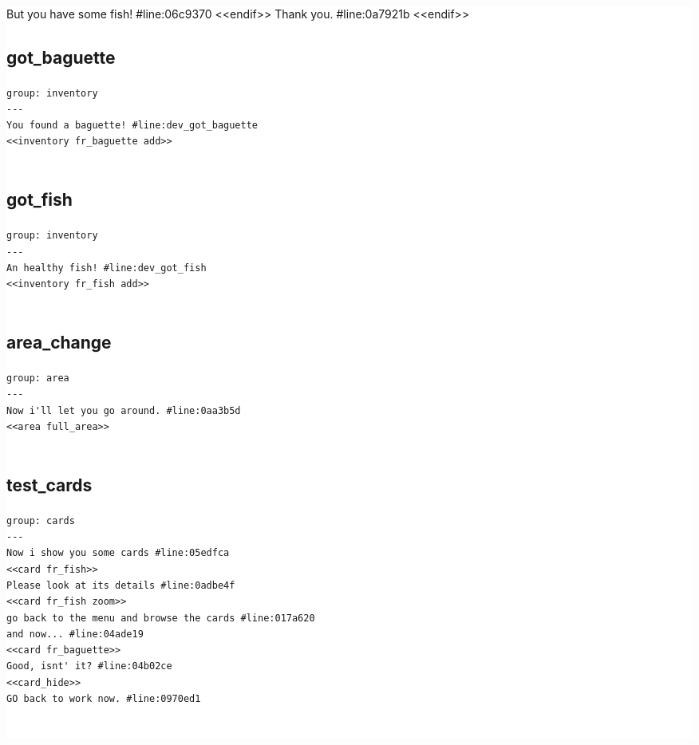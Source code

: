 <span class="yarn-line">        But you have some fish! <span class="yarn-meta">#line:06c9370 </span></span>
    <span class="yarn-cmd">&lt;&lt;endif&gt;&gt;</span>
<span class="yarn-line">    Thank you. <span class="yarn-meta">#line:0a7921b </span></span>
<span class="yarn-cmd">&lt;&lt;endif&gt;&gt;</span>


</code></pre></div>

<a id="ys-node-got-baguette"></a>
## got_baguette

<div class="yarn-node" data-title="got_baguette"><pre class="yarn-code"><code><span class="yarn-header-dim">group: inventory</span>
<span class="yarn-header-dim">---</span>
<span class="yarn-line">You found a baguette! <span class="yarn-meta">#line:dev_got_baguette </span></span>
<span class="yarn-cmd">&lt;&lt;inventory fr_baguette add&gt;&gt;</span>


</code></pre></div>

<a id="ys-node-got-fish"></a>
## got_fish

<div class="yarn-node" data-title="got_fish"><pre class="yarn-code"><code><span class="yarn-header-dim">group: inventory</span>
<span class="yarn-header-dim">---</span>
<span class="yarn-line">An healthy fish! <span class="yarn-meta">#line:dev_got_fish </span></span>
<span class="yarn-cmd">&lt;&lt;inventory fr_fish add&gt;&gt;</span>


</code></pre></div>

<a id="ys-node-area-change"></a>
## area_change

<div class="yarn-node" data-title="area_change"><pre class="yarn-code"><code><span class="yarn-header-dim">group: area </span>
<span class="yarn-header-dim">---</span>
<span class="yarn-line">Now i'll let you go around. <span class="yarn-meta">#line:0aa3b5d </span></span>
<span class="yarn-cmd">&lt;&lt;area full_area&gt;&gt;</span>


</code></pre></div>

<a id="ys-node-test-cards"></a>
## test_cards

<div class="yarn-node" data-title="test_cards"><pre class="yarn-code"><code><span class="yarn-header-dim">group: cards </span>
<span class="yarn-header-dim">---</span>
<span class="yarn-line">Now i show you some cards <span class="yarn-meta">#line:05edfca </span></span>
<span class="yarn-cmd">&lt;&lt;card fr_fish&gt;&gt;</span>
<span class="yarn-line">Please look at its details <span class="yarn-meta">#line:0adbe4f </span></span>
<span class="yarn-cmd">&lt;&lt;card fr_fish zoom&gt;&gt;</span>
<span class="yarn-line">go back to the menu and browse the cards <span class="yarn-meta">#line:017a620 </span></span>
<span class="yarn-line">and now... <span class="yarn-meta">#line:04ade19 </span></span>
<span class="yarn-cmd">&lt;&lt;card fr_baguette&gt;&gt;</span>
<span class="yarn-line">Good, isnt' it? <span class="yarn-meta">#line:04b02ce </span></span>
<span class="yarn-cmd">&lt;&lt;card_hide&gt;&gt;</span>
<span class="yarn-line">GO back to work now. <span class="yarn-meta">#line:0970ed1 </span></span>
